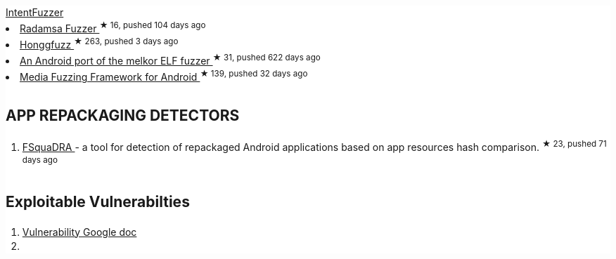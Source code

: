   <a href="https://www.nccgroup.trust/us/about-us/resources/intent-fuzzer/">
   IntentFuzzer
  </a>
 </li>
 <li>
  <a href="https://github.com/anestisb/radamsa-android">
   Radamsa Fuzzer
  </a>
  <sup>
   &#9733 16, pushed 104 days ago
  </sup>
 </li>
 <li>
  <a href="https://github.com/google/honggfuzz">
   Honggfuzz
  </a>
  <sup>
   &#9733 263, pushed 3 days ago
  </sup>
 </li>
 <li>
  <a href="https://github.com/anestisb/melkor-android">
   An Android port of the melkor ELF fuzzer
  </a>
  <sup>
   &#9733 31, pushed 622 days ago
  </sup>
 </li>
 <li>
  <a href="https://github.com/fuzzing/MFFA">
   Media Fuzzing Framework for Android
  </a>
  <sup>
   &#9733 139, pushed 32 days ago
  </sup>
 </li>
</ol>
<h2>
 APP REPACKAGING DETECTORS
</h2>
<ol>
 <li>
  <a href="https://github.com/zyrikby/FSquaDRA">
   FSquaDRA
  </a>
  - a tool for detection of repackaged Android applications based on app resources hash comparison.
  <sup>
   &#9733 23, pushed 71 days ago
  </sup>
 </li>
</ol>
<h2>
 Exploitable Vulnerabilties
</h2>
<ol>
 <li>
  <a href="https://docs.google.com/spreadsheet/pub?key=0Am5hHW4ATym7dGhFU1A4X2lqbUJtRm1QSWNRc3E0UlE&single=true&gid=0&output=html">
   Vulnerability Google
doc
  </a>
 </li>
 <li>
  <a href="https://github.com/mwrlabs/drozer/issues/56">